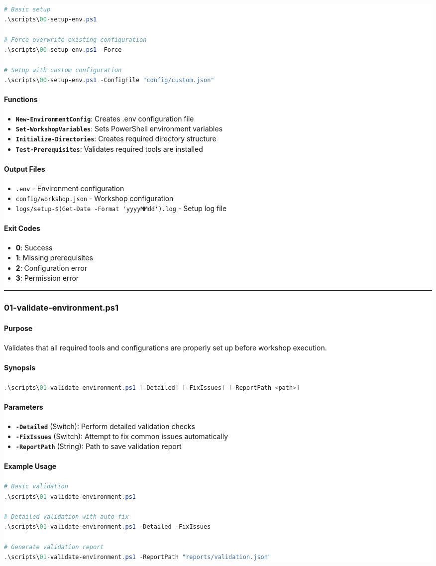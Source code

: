 ```powershell
# Basic setup
.\scripts\00-setup-env.ps1

# Force overwrite existing configuration
.\scripts\00-setup-env.ps1 -Force

# Setup with custom configuration
.\scripts\00-setup-env.ps1 -ConfigFile "config/custom.json"
```

#### Functions

-   **`New-EnvironmentConfig`**: Creates .env configuration file
-   **`Set-WorkshopVariables`**: Sets PowerShell environment variables
-   **`Initialize-Directories`**: Creates required directory structure
-   **`Test-Prerequisites`**: Validates required tools are installed

#### Output Files

-   `.env` - Environment configuration
-   `config/workshop.json` - Workshop configuration
-   `logs/setup-$(Get-Date -Format 'yyyyMMdd').log` - Setup log file

#### Exit Codes

-   **0**: Success
-   **1**: Missing prerequisites
-   **2**: Configuration error
-   **3**: Permission error

---

### 01-validate-environment.ps1

#### Purpose

Validates that all required tools and configurations are properly set up before workshop execution.

#### Synopsis

```powershell
.\scripts\01-validate-environment.ps1 [-Detailed] [-FixIssues] [-ReportPath <path>]
```

#### Parameters

-   **`-Detailed`** (Switch): Perform detailed validation checks
-   **`-FixIssues`** (Switch): Attempt to fix common issues automatically
-   **`-ReportPath`** (String): Path to save validation report

#### Example Usage

```powershell
# Basic validation
.\scripts\01-validate-environment.ps1

# Detailed validation with auto-fix
.\scripts\01-validate-environment.ps1 -Detailed -FixIssues

# Generate validation report
.\scripts\01-validate-environment.ps1 -ReportPath "reports/validation.json"
```
